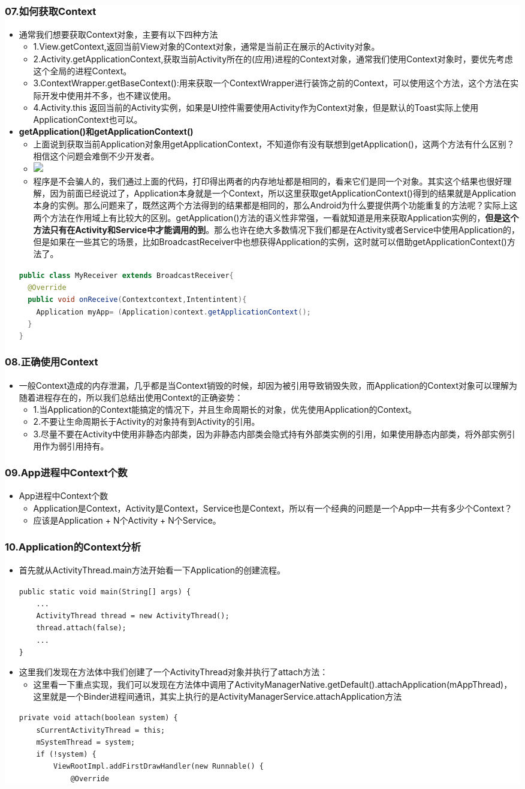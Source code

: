 


### 07.如何获取Context
- 通常我们想要获取Context对象，主要有以下四种方法
    - 1.View.getContext,返回当前View对象的Context对象，通常是当前正在展示的Activity对象。
    - 2.Activity.getApplicationContext,获取当前Activity所在的(应用)进程的Context对象，通常我们使用Context对象时，要优先考虑这个全局的进程Context。
    - 3.ContextWrapper.getBaseContext():用来获取一个ContextWrapper进行装饰之前的Context，可以使用这个方法，这个方法在实际开发中使用并不多，也不建议使用。
    - 4.Activity.this 返回当前的Activity实例，如果是UI控件需要使用Activity作为Context对象，但是默认的Toast实际上使用ApplicationContext也可以。
- **getApplication()和getApplicationContext()**
    - 上面说到获取当前Application对象用getApplicationContext，不知道你有没有联想到getApplication()，这两个方法有什么区别？相信这个问题会难倒不少开发者。
    - ![](http://upload-images.jianshu.io/upload_images/1187237-593b912ecd199046.png)
    - 程序是不会骗人的，我们通过上面的代码，打印得出两者的内存地址都是相同的，看来它们是同一个对象。其实这个结果也很好理解，因为前面已经说过了，Application本身就是一个Context，所以这里获取getApplicationContext()得到的结果就是Application本身的实例。那么问题来了，既然这两个方法得到的结果都是相同的，那么Android为什么要提供两个功能重复的方法呢？实际上这两个方法在作用域上有比较大的区别。getApplication()方法的语义性非常强，一看就知道是用来获取Application实例的，**但是这个方法只有在Activity和Service中才能调用的到**。那么也许在绝大多数情况下我们都是在Activity或者Service中使用Application的，但是如果在一些其它的场景，比如BroadcastReceiver中也想获得Application的实例，这时就可以借助getApplicationContext()方法了。
    ```java
    public class MyReceiver extends BroadcastReceiver{
      @Override
      public void onReceive(Contextcontext,Intentintent){
        Application myApp= (Application)context.getApplicationContext();
      }
    }
    ```


### 08.正确使用Context
- 一般Context造成的内存泄漏，几乎都是当Context销毁的时候，却因为被引用导致销毁失败，而Application的Context对象可以理解为随着进程存在的，所以我们总结出使用Context的正确姿势：
    - 1.当Application的Context能搞定的情况下，并且生命周期长的对象，优先使用Application的Context。
    - 2.不要让生命周期长于Activity的对象持有到Activity的引用。
    - 3.尽量不要在Activity中使用非静态内部类，因为非静态内部类会隐式持有外部类实例的引用，如果使用静态内部类，将外部实例引用作为弱引用持有。


### 09.App进程中Context个数
- App进程中Context个数
    - Application是Context，Activity是Context，Service也是Context，所以有一个经典的问题是一个App中一共有多少个Context？
    - 应该是Application + N个Activity + N个Service。



### 10.Application的Context分析
- 首先就从ActivityThread.main方法开始看一下Application的创建流程。
    ```
    public static void main(String[] args) {
        ...
        ActivityThread thread = new ActivityThread();
        thread.attach(false);
        ...
    }
    ```
- 这里我们发现在方法体中我们创建了一个ActivityThread对象并执行了attach方法：
    - 这里看一下重点实现，我们可以发现在方法体中调用了ActivityManagerNative.getDefault().attachApplication(mAppThread)，这里就是一个Binder进程间通讯，其实上执行的是ActivityManagerService.attachApplication方法
    ```
    private void attach(boolean system) {
        sCurrentActivityThread = this;
        mSystemThread = system;
        if (!system) {
            ViewRootImpl.addFirstDrawHandler(new Runnable() {
                @Override